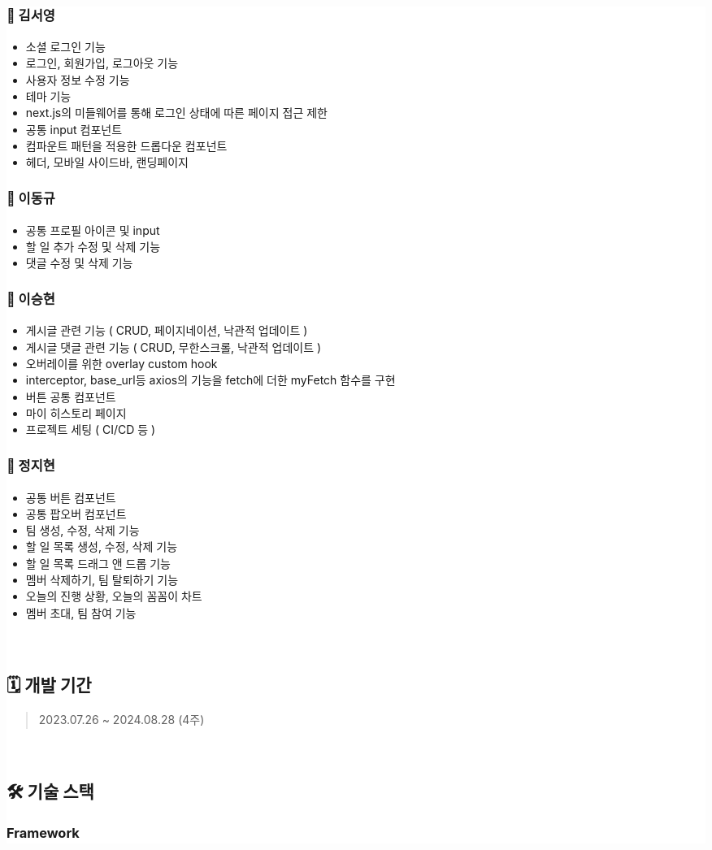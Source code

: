 </table>

### 🐰 김서영

- 소셜 로그인 기능
- 로그인, 회원가입, 로그아웃 기능
- 사용자 정보 수정 기능
- 테마 기능
- next.js의 미들웨어를 통해 로그인 상태에 따른 페이지 접근 제한
- 공통 input 컴포넌트
- 컴파운트 패턴을 적용한 드롭다운 컴포넌트
- 헤더, 모바일 사이드바, 랜딩페이지

### 🦨 이동규

- 공통 프로필 아이콘 및 input
- 할 일 추가 수정 및 삭제 기능
- 댓글 수정 및 삭제 기능

### 🦔 이승현

- 게시글 관련 기능 ( CRUD, 페이지네이션, 낙관적 업데이트 )
- 게시글 댓글 관련 기능 ( CRUD, 무한스크롤, 낙관적 업데이트 )
- 오버레이를 위한 overlay custom hook
- interceptor, base_url등 axios의 기능을 fetch에 더한 myFetch 함수를 구현
- 버튼 공통 컴포넌트
- 마이 히스토리 페이지
- 프로젝트 세팅 ( CI/CD 등 )

### 🐹 정지현

- 공통 버튼 컴포넌트
- 공통 팝오버 컴포넌트
- 팀 생성, 수정, 삭제 기능
- 할 일 목록 생성, 수정, 삭제 기능
- 할 일 목록 드래그 앤 드롭 기능
- 멤버 삭제하기, 팀 탈퇴하기 기능
- 오늘의 진행 상황, 오늘의 꼼꼼이 차트
- 멤버 초대, 팀 참여 기능

<br/>

## 🗓️ 개발 기간

> 2023.07.26 ~ 2024.08.28 (4주)

<br/>

## 🛠️ 기술 스택

### Framework
